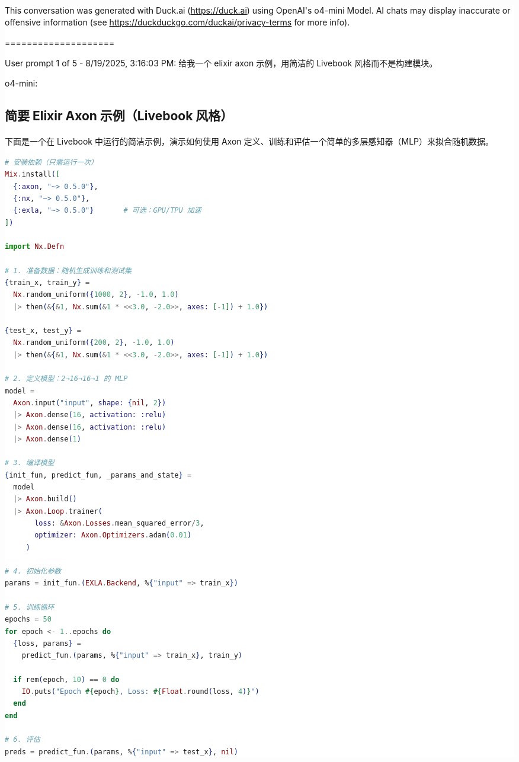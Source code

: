 This conversation was generated with Duck.ai (https://duck.ai) using OpenAI's o4-mini Model. AI chats may display inaccurate or offensive information (see https://duckduckgo.com/duckai/privacy-terms for more info).

====================

User prompt 1 of 5 - 8/19/2025, 3:16:03 PM:
给我一个 elixir axon 示例，用简洁的 Livebook 风格而不是构建模块。

o4-mini:
## 简要 Elixir Axon 示例（Livebook 风格）

下面是一个在 Livebook 中运行的简洁示例，演示如何使用 Axon 定义、训练和评估一个简单的多层感知器（MLP）来拟合随机数据。

```elixir
# 安装依赖（只需运行一次）
Mix.install([
  {:axon, "~> 0.5.0"},
  {:nx, "~> 0.5.0"},
  {:exla, "~> 0.5.0"}       # 可选：GPU/TPU 加速
])

import Nx.Defn

# 1. 准备数据：随机生成训练和测试集
{train_x, train_y} =
  Nx.random_uniform({1000, 2}, -1.0, 1.0)
  |> then(&{&1, Nx.sum(&1 * <<3.0, -2.0>>, axes: [-1]) + 1.0})

{test_x, test_y} =
  Nx.random_uniform({200, 2}, -1.0, 1.0)
  |> then(&{&1, Nx.sum(&1 * <<3.0, -2.0>>, axes: [-1]) + 1.0})

# 2. 定义模型：2→16→16→1 的 MLP
model =
  Axon.input("input", shape: {nil, 2})
  |> Axon.dense(16, activation: :relu)
  |> Axon.dense(16, activation: :relu)
  |> Axon.dense(1)

# 3. 编译模型
{init_fun, predict_fun, _params_and_state} =
  model
  |> Axon.build()
  |> Axon.Loop.trainer(
       loss: &Axon.Losses.mean_squared_error/3,
       optimizer: Axon.Optimizers.adam(0.01)
     )

# 4. 初始化参数
params = init_fun.(EXLA.Backend, %{"input" => train_x})

# 5. 训练循环
epochs = 50
for epoch <- 1..epochs do
  {loss, params} =
    predict_fun.(params, %{"input" => train_x}, train_y)

  if rem(epoch, 10) == 0 do
    IO.puts("Epoch #{epoch}, Loss: #{Float.round(loss, 4)}")
  end
end

# 6. 评估
preds = predict_fun.(params, %{"input" => test_x}, nil)
```